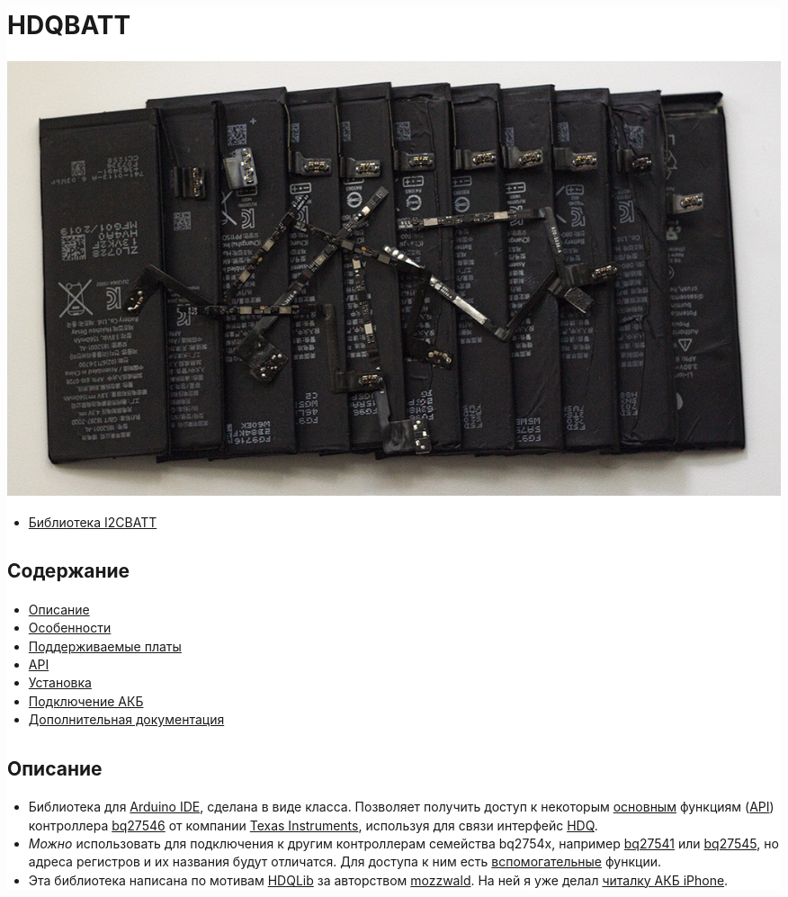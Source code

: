 # HDQBATT
![Header Picture](images/header.jpg)

* [Библиотека I2CBATT](https://github.com/S-LABc/I2CBATT)

## Содержание
* [Описание](#описание)
* [Особенности](#особенности)
* [Поддерживаемые платы](#поддерживаемые-платы)
* [API](#api)
* [Установка](#установка)
* [Подключение АКБ](#подключение-акб)
* [Дополнительная документация](#дополнительная-документация)

## Описание
* Библиотека для [Arduino IDE](https://www.arduino.cc/en/software), сделана в виде класса. Позволяет получить доступ к некоторым [основным](#основные-методы) функциям ([API](https://ru.wikipedia.org/wiki/API)) 
контроллера [bq27546](https://www.ti.com/product/BQ27546-G1) от компании [Texas Instruments](https://www.ti.com/), используя для связи интерфейс [HDQ](https://www.ti.com/lit/an/slua408a/slua408a.pdf).
* *Можно* использовать для подключения к другим контроллерам семейства bq2754x, 
например [bq27541](https://www.ti.com/product/BQ27541-G1) или [bq27545](https://www.ti.com/product/BQ27545-G1), но адреса регистров и их названия будут отличатся. 
Для доступа к ним есть [вспомогательные](#вспомогательные-методы) функции.
* Эта библиотека написана по мотивам [HDQLib](https://github.com/mozzwald/HDQLib) за авторством [mozzwald](https://github.com/mozzwald). На ней я уже делал [читалку АКБ iPhone](https://github.com/S-LABc/battery-check-HDQ).
